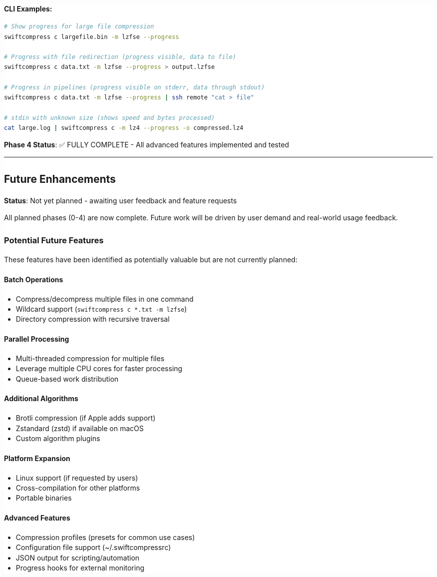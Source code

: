 **CLI Examples:**
```bash
# Show progress for large file compression
swiftcompress c largefile.bin -m lzfse --progress

# Progress with file redirection (progress visible, data to file)
swiftcompress c data.txt -m lzfse --progress > output.lzfse

# Progress in pipelines (progress visible on stderr, data through stdout)
swiftcompress c data.txt -m lzfse --progress | ssh remote "cat > file"

# stdin with unknown size (shows speed and bytes processed)
cat large.log | swiftcompress c -m lz4 --progress -o compressed.lz4
```

**Phase 4 Status**: ✅ FULLY COMPLETE - All advanced features implemented and tested

---

## Future Enhancements

**Status**: Not yet planned - awaiting user feedback and feature requests

All planned phases (0-4) are now complete. Future work will be driven by user demand and real-world usage feedback.

### Potential Future Features

These features have been identified as potentially valuable but are not currently planned:

#### Batch Operations
- Compress/decompress multiple files in one command
- Wildcard support (`swiftcompress c *.txt -m lzfse`)
- Directory compression with recursive traversal

#### Parallel Processing
- Multi-threaded compression for multiple files
- Leverage multiple CPU cores for faster processing
- Queue-based work distribution

#### Additional Algorithms
- Brotli compression (if Apple adds support)
- Zstandard (zstd) if available on macOS
- Custom algorithm plugins

#### Platform Expansion
- Linux support (if requested by users)
- Cross-compilation for other platforms
- Portable binaries

#### Advanced Features
- Compression profiles (presets for common use cases)
- Configuration file support (~/.swiftcompressrc)
- JSON output for scripting/automation
- Progress hooks for external monitoring
